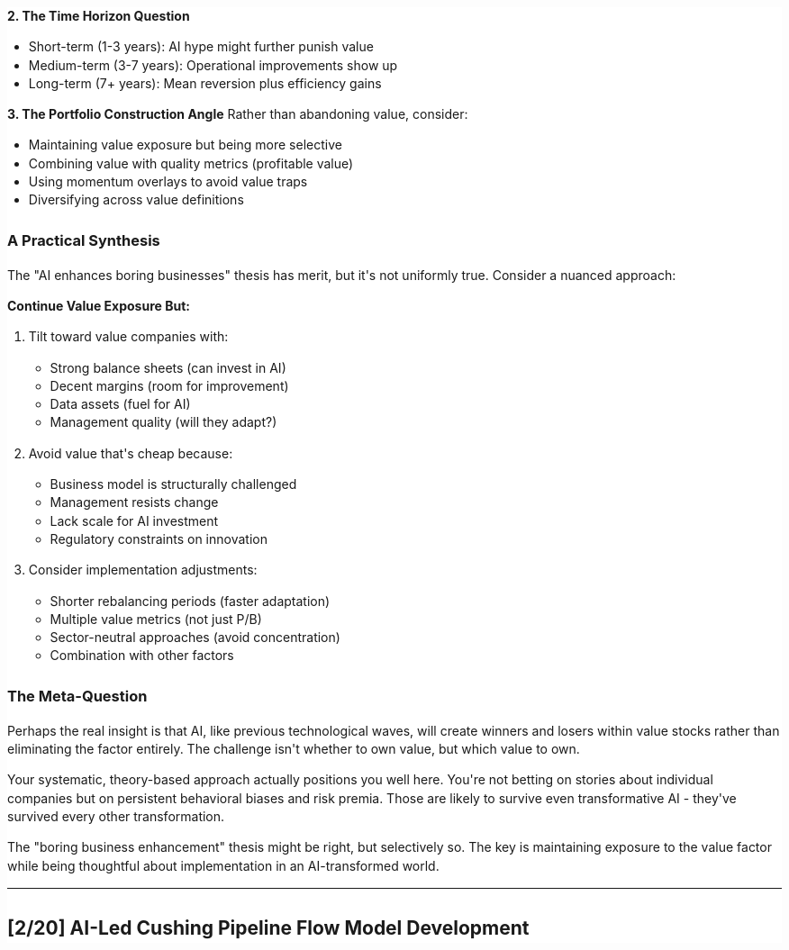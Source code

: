 **2. The Time Horizon Question**
- Short-term (1-3 years): AI hype might further punish value
- Medium-term (3-7 years): Operational improvements show up
- Long-term (7+ years): Mean reversion plus efficiency gains

**3. The Portfolio Construction Angle**
Rather than abandoning value, consider:
- Maintaining value exposure but being more selective
- Combining value with quality metrics (profitable value)
- Using momentum overlays to avoid value traps
- Diversifying across value definitions

### A Practical Synthesis

The "AI enhances boring businesses" thesis has merit, but it's not uniformly true. Consider a nuanced approach:

**Continue Value Exposure But:**
1. Tilt toward value companies with:
   - Strong balance sheets (can invest in AI)
   - Decent margins (room for improvement)
   - Data assets (fuel for AI)
   - Management quality (will they adapt?)

2. Avoid value that's cheap because:
   - Business model is structurally challenged
   - Management resists change
   - Lack scale for AI investment
   - Regulatory constraints on innovation

3. Consider implementation adjustments:
   - Shorter rebalancing periods (faster adaptation)
   - Multiple value metrics (not just P/B)
   - Sector-neutral approaches (avoid concentration)
   - Combination with other factors

### The Meta-Question

Perhaps the real insight is that AI, like previous technological waves, will create winners and losers within value stocks rather than eliminating the factor entirely. The challenge isn't whether to own value, but which value to own.

Your systematic, theory-based approach actually positions you well here. You're not betting on stories about individual companies but on persistent behavioral biases and risk premia. Those are likely to survive even transformative AI - they've survived every other transformation.

The "boring business enhancement" thesis might be right, but selectively so. The key is maintaining exposure to the value factor while being thoughtful about implementation in an AI-transformed world.



---

## [2/20] AI-Led Cushing Pipeline Flow Model Development

